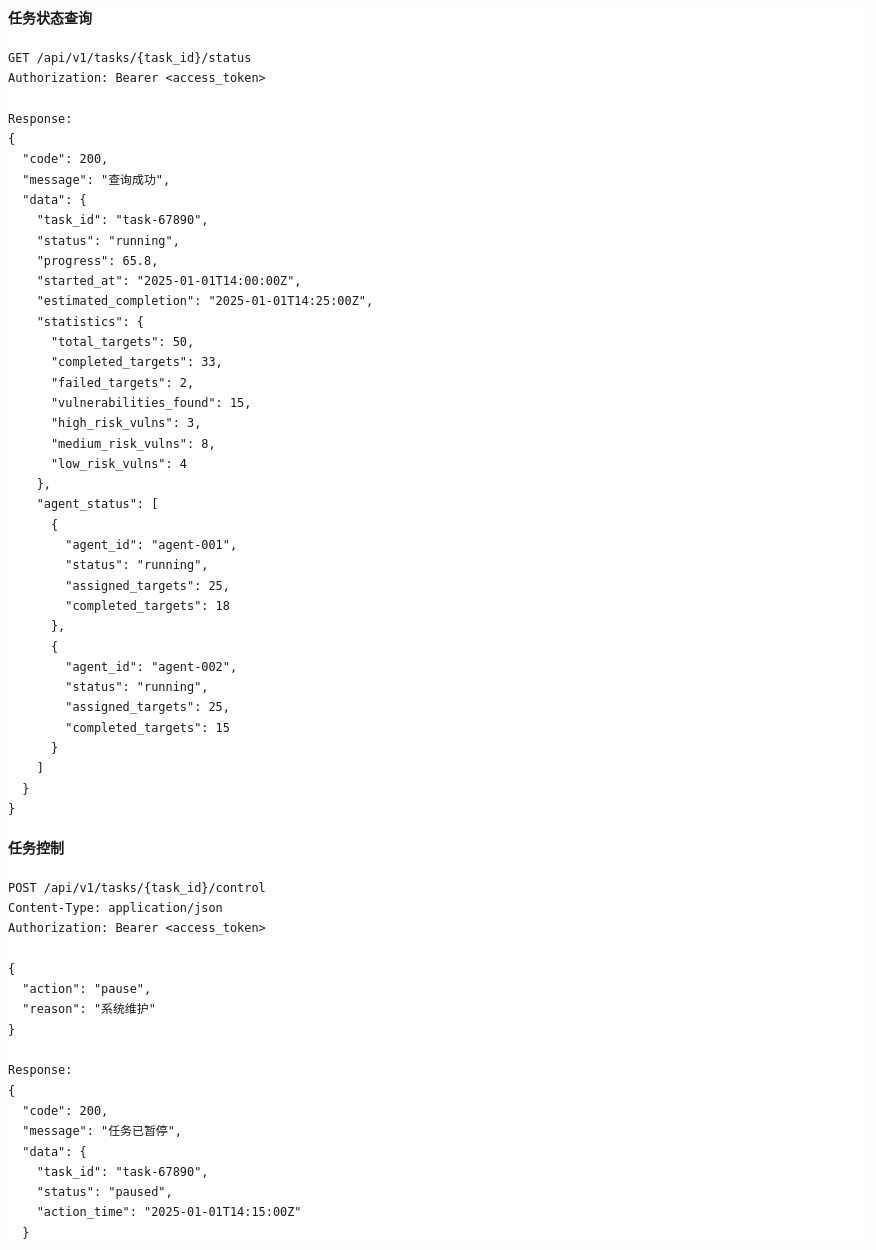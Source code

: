 ```http
```

#### 任务状态查询
```http
GET /api/v1/tasks/{task_id}/status
Authorization: Bearer <access_token>

Response:
{
  "code": 200,
  "message": "查询成功",
  "data": {
    "task_id": "task-67890",
    "status": "running",
    "progress": 65.8,
    "started_at": "2025-01-01T14:00:00Z",
    "estimated_completion": "2025-01-01T14:25:00Z",
    "statistics": {
      "total_targets": 50,
      "completed_targets": 33,
      "failed_targets": 2,
      "vulnerabilities_found": 15,
      "high_risk_vulns": 3,
      "medium_risk_vulns": 8,
      "low_risk_vulns": 4
    },
    "agent_status": [
      {
        "agent_id": "agent-001",
        "status": "running",
        "assigned_targets": 25,
        "completed_targets": 18
      },
      {
        "agent_id": "agent-002",
        "status": "running",
        "assigned_targets": 25,
        "completed_targets": 15
      }
    ]
  }
}
```

#### 任务控制
```http
POST /api/v1/tasks/{task_id}/control
Content-Type: application/json
Authorization: Bearer <access_token>

{
  "action": "pause",
  "reason": "系统维护"
}

Response:
{
  "code": 200,
  "message": "任务已暂停",
  "data": {
    "task_id": "task-67890",
    "status": "paused",
    "action_time": "2025-01-01T14:15:00Z"
  }
```